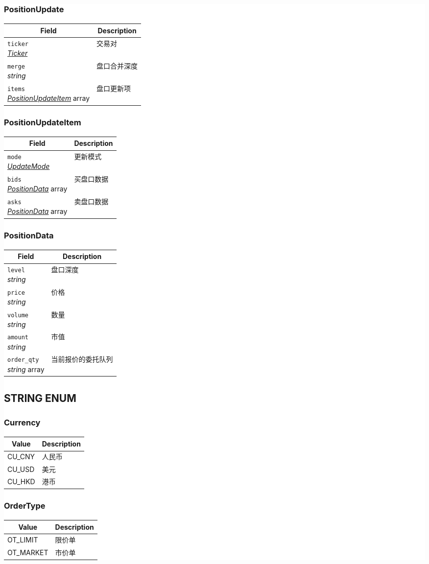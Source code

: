 
### PositionUpdate
| Field                                                        | Description  |
| ------------------------------------------------------------ | ------------ |
| `ticker`<br />[*Ticker*](#Ticker)                            | 交易对       |
| `merge`<br />*string*                                        | 盘口合并深度 |
| `items`<br />[*PositionUpdateItem*](#PositionUpdateItem) array | 盘口更新项   |

### PositionUpdateItem

| Field                                             | Description |
| ------------------------------------------------- | ----------- |
| `mode`<br />[*UpdateMode*](#UpdateMode)           | 更新模式    |
| `bids`<br />[*PositionData*](#PositionData) array | 买盘口数据  |
| `asks`<br />[*PositionData*](#PositionData) array | 卖盘口数据  |

### PositionData

| Field                           | Description        |
| ------------------------------- | ------------------ |
| `level`<br />*string*           | 盘口深度           |
| `price`<br />*string*           | 价格               |
| `volume`<br />*string*          | 数量               |
| `amount`<br />*string*          | 市值               |
| `order_qty`<br />*string* array | 当前报价的委托队列 |



## STRING ENUM

### Currency

| Value  | Description |
| ------ | ----------- |
| CU_CNY | 人民币      |
| CU_USD | 美元        |
| CU_HKD | 港币        |

### OrderType

| Value     | Description |
| --------- | ----------- |
| OT_LIMIT  | 限价单      |
| OT_MARKET | 市价单      |
